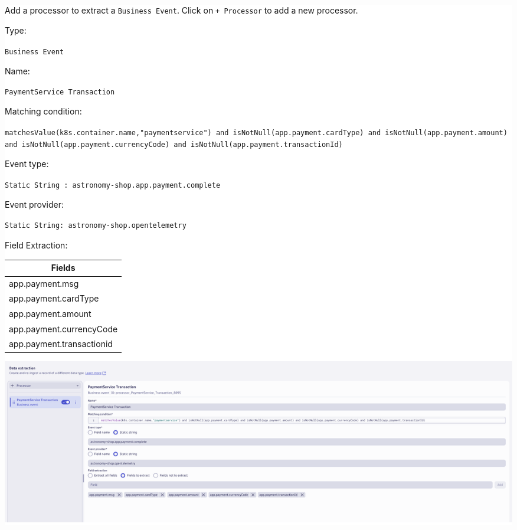 Add a processor to extract a `Business Event`.  Click on `+ Processor` to add a new processor.

Type:
```text
Business Event
```

Name:
```text
PaymentService Transaction
```

Matching condition:
```text
matchesValue(k8s.container.name,"paymentservice") and isNotNull(app.payment.cardType) and isNotNull(app.payment.amount) and isNotNull(app.payment.currencyCode) and isNotNull(app.payment.transactionId)
```

Event type:
```text
Static String : astronomy-shop.app.payment.complete
```

Event provider:
```text
Static String: astronomy-shop.opentelemetry
```

Field Extraction:

| Fields                   |
|--------------------------|
| app.payment.msg          |
| app.payment.cardType     |
| app.payment.amount       |
| app.payment.currencyCode |
| app.payment.transactionid|

![PaymentService BizEvent](img/dt_opp-astronomy_shop_opp_bizevent_payment.png)
